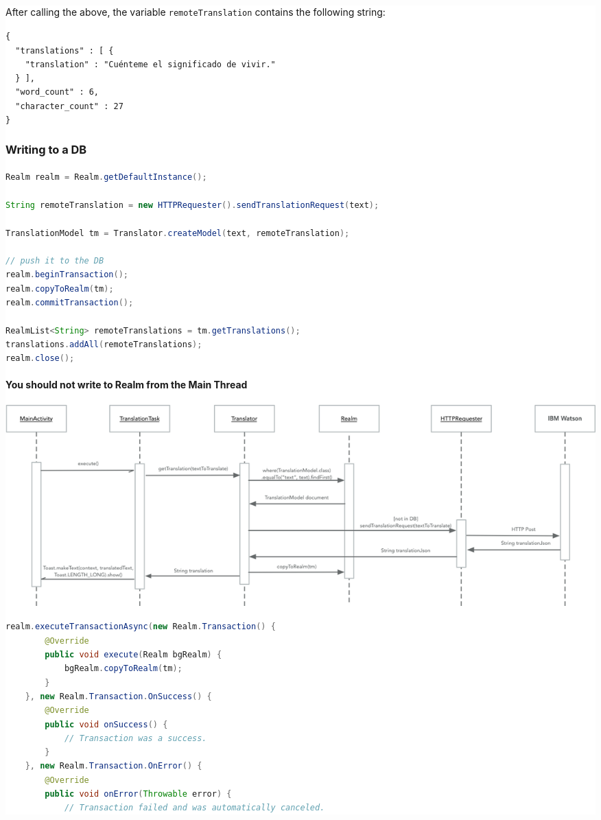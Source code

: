 After calling the above, the variable `remoteTranslation` contains the following string:

```
{
  "translations" : [ {
    "translation" : "Cuénteme el significado de vivir."
  } ],
  "word_count" : 6,
  "character_count" : 27
}
```

### Writing to a DB

```java
Realm realm = Realm.getDefaultInstance();

String remoteTranslation = new HTTPRequester().sendTranslationRequest(text);

TranslationModel tm = Translator.createModel(text, remoteTranslation);

// push it to the DB
realm.beginTransaction();
realm.copyToRealm(tm);
realm.commitTransaction();

RealmList<String> remoteTranslations = tm.getTranslations();
translations.addAll(remoteTranslations);
realm.close();
```


#### You should not write to Realm from the Main Thread

![](images/translation_activity.png)

```java
realm.executeTransactionAsync(new Realm.Transaction() {
        @Override
        public void execute(Realm bgRealm) {
            bgRealm.copyToRealm(tm);
        }
    }, new Realm.Transaction.OnSuccess() {
        @Override
        public void onSuccess() {
            // Transaction was a success.
        }
    }, new Realm.Transaction.OnError() {
        @Override
        public void onError(Throwable error) {
            // Transaction failed and was automatically canceled.
```